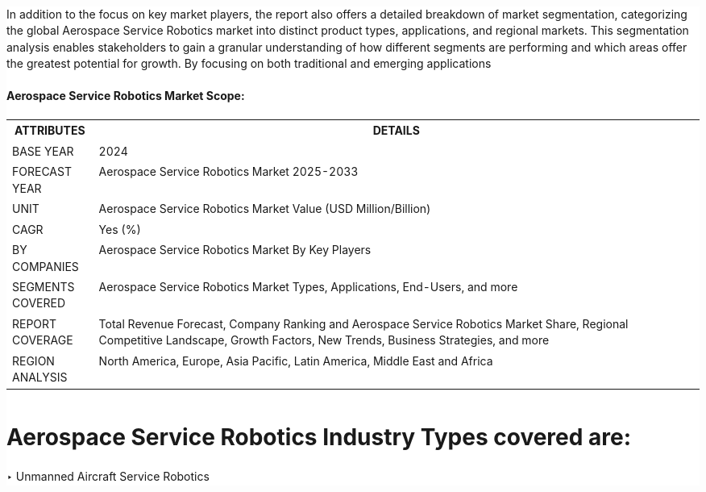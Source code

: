 In addition to the focus on key market players, the report also offers a detailed breakdown of market segmentation, categorizing the global Aerospace Service Robotics market into distinct product types, applications, and regional markets. This segmentation analysis enables stakeholders to gain a granular understanding of how different segments are performing and which areas offer the greatest potential for growth. By focusing on both traditional and emerging applications

<h4>Aerospace Service Robotics Market Scope:</h4>
<table>
<tr>
<th>ATTRIBUTES</th>
<th>DETAILS</th>
</tr>
<tr>
<td>BASE YEAR</td>
<td>2024</td>
</tr>
<tr>
<td>FORECAST YEAR</td>
<td>Aerospace Service Robotics Market 2025-2033</td>
</tr>
<tr>
<td>UNIT</td>
<td>Aerospace Service Robotics Market Value (USD Million/Billion)</td>
<tr>
<td>CAGR</td>
<td>Yes (%)</td>
</tr>
</tr>
<tr>
<td>BY COMPANIES</td>
<td>Aerospace Service Robotics Market By Key Players</td>
</tr>
<tr>
<td>SEGMENTS COVERED</td>
<td>Aerospace Service Robotics Market Types, Applications, End-Users, and more</td>
</tr>
<tr>
<td>REPORT COVERAGE</td>
<td>Total Revenue Forecast, Company Ranking and Aerospace Service Robotics Market Share, Regional Competitive Landscape, Growth Factors, New Trends, Business Strategies, and more</td>
</tr>
<tr>
<td>REGION ANALYSIS</td>
<td>North America, Europe, Asia Pacific, Latin America, Middle East and Africa</td>
</tr>
</table>

# <strong>Aerospace Service Robotics Industry Types covered are:</strong>

‣ Unmanned Aircraft Service Robotics
